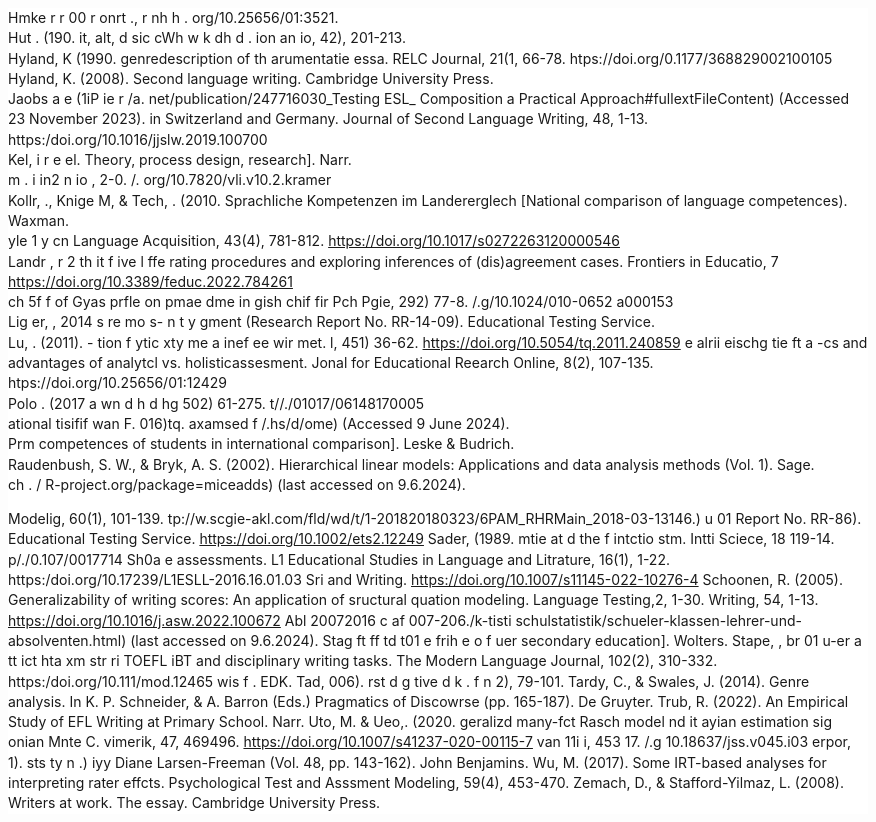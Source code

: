 Hmke  r    r 00 r onrt .,  r  nh h    . org/10.25656/01:3521.   
Hut . (190. it, alt, d sic cWh w k dh  d  .  ion an io, 42), 201-213.   
Hyland, K (1990.  genredescription of th arumentatie essa. RELC Journal, 21(1, 66-78. htps://doi.org/0.1177/368829002100105   
Hyland, K. (2008). Second language writing. Cambridge University Press.   
Jaobs  a   e (1iP ie r /a. net/publication/247716030_Testing ESL_ Composition a Practical Approach#fullextFileContent) (Accessed 23 November 2023). in Switzerland and Germany. Journal of Second Language Writing, 48, 1-13. https:/doi.org/10.1016/jjslw.2019.100700   
Kel,  i r e   el. Theory, process design, research]. Narr.   
m .   i    in2 n  io , 2-0. /. org/10.7820/vli.v10.2.kramer   
Kollr, ., Knige M, & Tech, . (2010. Sprachliche Kompetenzen im Landererglech [National comparison of language competences). Waxman.   
yle   1    y   cn Language Acquisition, 43(4), 781-812. https://doi.org/10.1017/s0272263120000546   
Landr   ,  r  2 th it f ive   l  ffe rating procedures and exploring inferences of (dis)agreement cases. Frontiers in Educatio, 7 https://doi.org/10.3389/feduc.2022.784261   
ch    5f  f of Gyas prfle on pmae dme in gish chif fir Pch Pgie, 292) 77-8. /.g/10.1024/010-0652 a000153   
Lig  er,   , 2014   s re mo  s- n t   y gment (Research Report No. RR-14-09). Educational Testing Service.   
Lu, . (2011). - tion f ytic xty me a inef ee  wir met.  l, 451) 36-62. https://doi.org/10.5054/tq.2011.240859 e alrii eischg tie  ft a -cs and advantages of analytcl vs. holisticassesment. Jonal for Educational Reearch Online, 8(2), 107-135. htps://doi.org/10.25656/01:12429   
Polo . (2017  a wn d h d  hg 502) 61-275. t//./01017/06148170005   
ational tisifif wan F. 016)tq.  axamsed f /.hs/d/ome) (Accessed 9 June 2024).   
Prm competences of students in international comparison]. Leske & Budrich.   
Raudenbush, S. W., & Bryk, A. S. (2002). Hierarchical linear models: Applications and data analysis methods (Vol. 1). Sage.   
ch    . / R-project.org/package=miceadds) (last accessed on 9.6.2024).

Modelig, 60(1), 101-139. tp://w.scgie-akl.com/fld/wd/t/1-201820180323/6PAM_RHRMain_2018-03-13146.) u       01 Report No. RR-86). Educational Testing Service. https://doi.org/10.1002/ets2.12249 Sader,  (1989. mtie at d the  f intctio stm. Intti Sciece, 18 119-14. p/./0.107/0017714 Sh0a      e assessments. L1 Educational Studies in Language and Litrature, 16(1), 1-22. https:/doi.org/10.17239/L1ESLL-2016.16.01.03 Sri and Writing. https://doi.org/10.1007/s11145-022-10276-4 Schoonen, R. (2005). Generalizability of writing scores: An application of sructural quation modeling. Language Testing,2, 1-30. Writing, 54, 1-13. https://doi.org/10.1016/j.asw.2022.100672 Abl 20072016  c af 007-206./k-tisti schulstatistik/schueler-klassen-lehrer-und-absolventen.html) (last accessed on 9.6.2024). Stag ft  ff td  t01  e frih  e o f  uer secondary education]. Wolters. Stape, , br   01 u-er a tt ict hta  xm str ri TOEFL iBT and disciplinary writing tasks. The Modern Language Journal, 102(2), 310-332. https:/doi.org/10.111/mod.12465 wis f    . EDK. Tad,  006). rst  d   g tive d k .  f  n 2), 79-101. Tardy, C., & Swales, J. (2014). Genre analysis. In K. P. Schneider, & A. Barron (Eds.) Pragmatics of Discowrse (pp. 165-187). De Gruyter. Trub, R. (2022). An Empirical Study of EFL Writing at Primary School. Narr. Uto, M. & Ueo,. (2020.  geralizd many-fct Rasch model nd it ayian estimation sig onian Mnte C. vimerik, 47, 469496. https://doi.org/10.1007/s41237-020-00115-7 van  11i      i, 453 17. /.g 10.18637/jss.v045.i03 erpor, 1).  sts ty     n .) iyy Diane Larsen-Freeman (Vol. 48, pp. 143-162). John Benjamins. Wu, M. (2017). Some IRT-based analyses for interpreting rater effcts. Psychological Test and Asssment Modeling, 59(4), 453-470. Zemach, D., & Stafford-Yilmaz, L. (2008). Writers at work. The essay. Cambridge University Press.